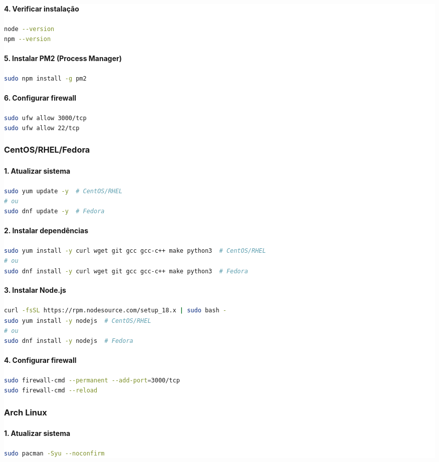 #### 4. Verificar instalação
```bash
node --version
npm --version
```

#### 5. Instalar PM2 (Process Manager)
```bash
sudo npm install -g pm2
```

#### 6. Configurar firewall
```bash
sudo ufw allow 3000/tcp
sudo ufw allow 22/tcp
```

### CentOS/RHEL/Fedora

#### 1. Atualizar sistema
```bash
sudo yum update -y  # CentOS/RHEL
# ou
sudo dnf update -y  # Fedora
```

#### 2. Instalar dependências
```bash
sudo yum install -y curl wget git gcc gcc-c++ make python3  # CentOS/RHEL
# ou
sudo dnf install -y curl wget git gcc gcc-c++ make python3  # Fedora
```

#### 3. Instalar Node.js
```bash
curl -fsSL https://rpm.nodesource.com/setup_18.x | sudo bash -
sudo yum install -y nodejs  # CentOS/RHEL
# ou
sudo dnf install -y nodejs  # Fedora
```

#### 4. Configurar firewall
```bash
sudo firewall-cmd --permanent --add-port=3000/tcp
sudo firewall-cmd --reload
```

### Arch Linux

#### 1. Atualizar sistema
```bash
sudo pacman -Syu --noconfirm
```
